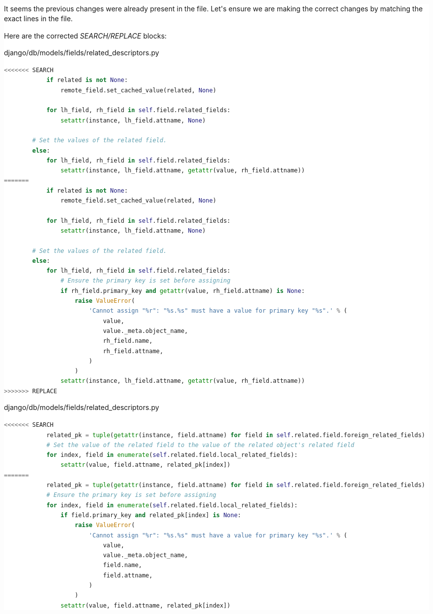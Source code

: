 It seems the previous changes were already present in the file. Let's ensure we are making the correct changes by matching the exact lines in the file.

Here are the corrected *SEARCH/REPLACE* blocks:

django/db/models/fields/related_descriptors.py
```python
<<<<<<< SEARCH
            if related is not None:
                remote_field.set_cached_value(related, None)

            for lh_field, rh_field in self.field.related_fields:
                setattr(instance, lh_field.attname, None)

        # Set the values of the related field.
        else:
            for lh_field, rh_field in self.field.related_fields:
                setattr(instance, lh_field.attname, getattr(value, rh_field.attname))
=======
            if related is not None:
                remote_field.set_cached_value(related, None)

            for lh_field, rh_field in self.field.related_fields:
                setattr(instance, lh_field.attname, None)

        # Set the values of the related field.
        else:
            for lh_field, rh_field in self.field.related_fields:
                # Ensure the primary key is set before assigning
                if rh_field.primary_key and getattr(value, rh_field.attname) is None:
                    raise ValueError(
                        'Cannot assign "%r": "%s.%s" must have a value for primary key "%s".' % (
                            value,
                            value._meta.object_name,
                            rh_field.name,
                            rh_field.attname,
                        )
                    )
                setattr(instance, lh_field.attname, getattr(value, rh_field.attname))
>>>>>>> REPLACE
```

django/db/models/fields/related_descriptors.py
```python
<<<<<<< SEARCH
            related_pk = tuple(getattr(instance, field.attname) for field in self.related.field.foreign_related_fields)
            # Set the value of the related field to the value of the related object's related field
            for index, field in enumerate(self.related.field.local_related_fields):
                setattr(value, field.attname, related_pk[index])
=======
            related_pk = tuple(getattr(instance, field.attname) for field in self.related.field.foreign_related_fields)
            # Ensure the primary key is set before assigning
            for index, field in enumerate(self.related.field.local_related_fields):
                if field.primary_key and related_pk[index] is None:
                    raise ValueError(
                        'Cannot assign "%r": "%s.%s" must have a value for primary key "%s".' % (
                            value,
                            value._meta.object_name,
                            field.name,
                            field.attname,
                        )
                    )
                setattr(value, field.attname, related_pk[index])
```